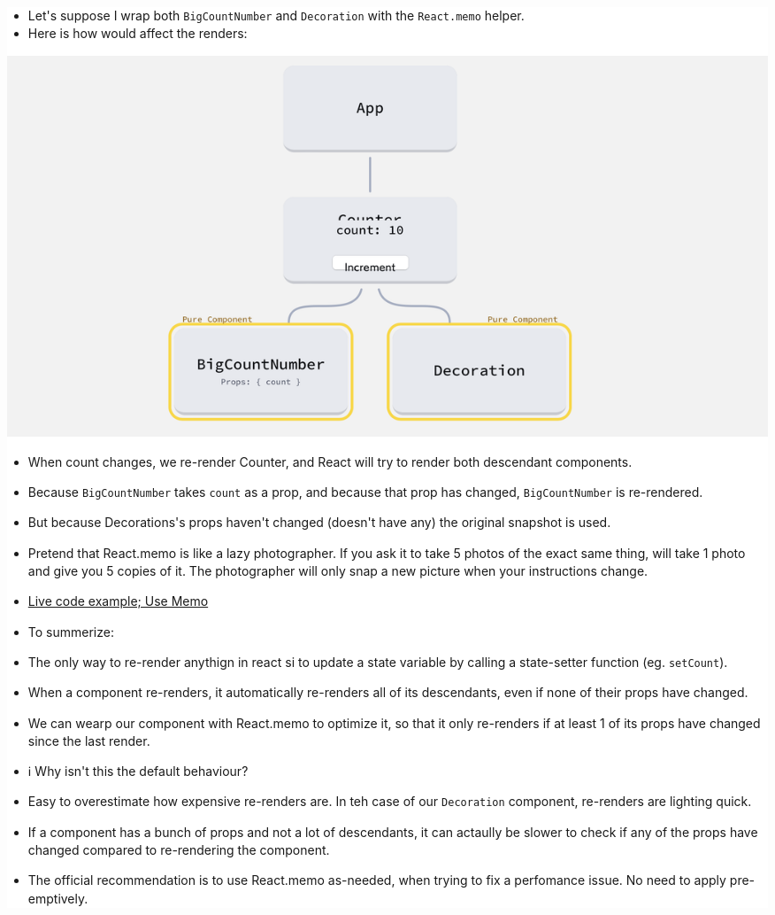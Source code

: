 - Let's suppose I wrap both `BigCountNumber` and `Decoration` with the `React.memo` helper.
- Here is how would affect the renders:

![Alt text](images/image-18.png)

- When count changes, we re-render Counter, and React will try to render both descendant components.

- Because `BigCountNumber` takes `count` as a prop, and because that prop has changed, `BigCountNumber` is re-rendered.
- But because Decorations's props haven't changed (doesn't have any) the original snapshot is used.

- Pretend that React.memo is like a lazy photographer. If you ask it to take 5 photos of the exact same thing, will take 1 photo and give you 5 copies of it. The photographer will only snap a new picture when your instructions change.

- [Live code example; Use Memo](https://codesandbox.io/s/ynbfuv?file=/Counter.js&utm_medium=sandpack)

- To summerize:

- The only way to re-render anythign in react si to update a state variable by calling a state-setter function (eg. `setCount`).
- When a component re-renders, it automatically re-renders all of its descendants, even if none of their props have changed.
- We can wearp our component with React.memo to optimize it, so that it only re-renders if at least 1 of its props have changed since the last render.

- ℹ️ Why isn't this the default behaviour?
- Easy to overestimate how expensive re-renders are. In teh case of our `Decoration` component, re-renders are lighting quick.
- If a component has a bunch of props and not a lot of descendants, it can actaully be slower to check if any of the props have changed compared to re-rendering the component.
- The official recommendation is to use React.memo as-needed, when trying to fix a perfomance issue. No need to apply pre-emptively.
